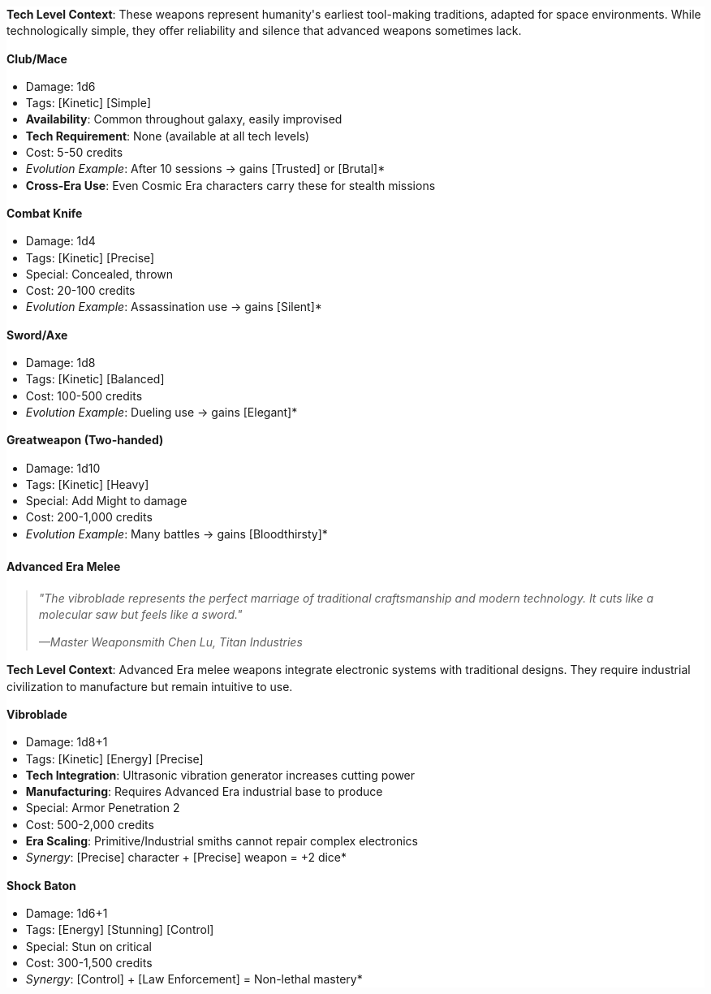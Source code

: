 **Tech Level Context**: These weapons represent humanity's earliest tool-making traditions, adapted for space environments. While technologically simple, they offer reliability and silence that advanced weapons sometimes lack.

**Club/Mace**
- Damage: 1d6
- Tags: [Kinetic] [Simple]
- **Availability**: Common throughout galaxy, easily improvised
- **Tech Requirement**: None (available at all tech levels)
- Cost: 5-50 credits
- *Evolution Example*: After 10 sessions → gains [Trusted] or [Brutal]*
- **Cross-Era Use**: Even Cosmic Era characters carry these for stealth missions

**Combat Knife**
- Damage: 1d4
- Tags: [Kinetic] [Precise]
- Special: Concealed, thrown
- Cost: 20-100 credits
- *Evolution Example*: Assassination use → gains [Silent]*

**Sword/Axe**
- Damage: 1d8
- Tags: [Kinetic] [Balanced]
- Cost: 100-500 credits
- *Evolution Example*: Dueling use → gains [Elegant]*

**Greatweapon (Two-handed)**
- Damage: 1d10
- Tags: [Kinetic] [Heavy]
- Special: Add Might to damage
- Cost: 200-1,000 credits
- *Evolution Example*: Many battles → gains [Bloodthirsty]*

#### Advanced Era Melee

> *"The vibroblade represents the perfect marriage of traditional craftsmanship and modern technology. It cuts like a molecular saw but feels like a sword."*
> 
> *—Master Weaponsmith Chen Lu, Titan Industries*

**Tech Level Context**: Advanced Era melee weapons integrate electronic systems with traditional designs. They require industrial civilization to manufacture but remain intuitive to use.

**Vibroblade**
- Damage: 1d8+1
- Tags: [Kinetic] [Energy] [Precise]
- **Tech Integration**: Ultrasonic vibration generator increases cutting power
- **Manufacturing**: Requires Advanced Era industrial base to produce
- Special: Armor Penetration 2
- Cost: 500-2,000 credits
- **Era Scaling**: Primitive/Industrial smiths cannot repair complex electronics
- *Synergy*: [Precise] character + [Precise] weapon = +2 dice*

**Shock Baton**
- Damage: 1d6+1
- Tags: [Energy] [Stunning] [Control]
- Special: Stun on critical
- Cost: 300-1,500 credits
- *Synergy*: [Control] + [Law Enforcement] = Non-lethal mastery*
